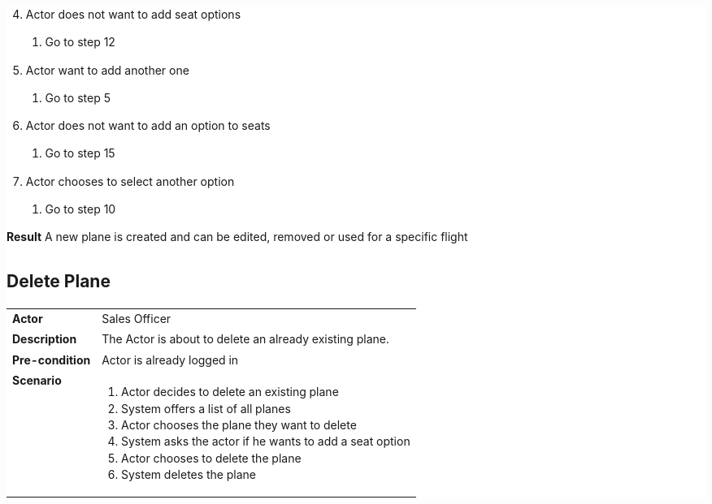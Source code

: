 4. Actor does not want to add seat options

	1. Go to step 12

8. Actor want to add another one

	1. Go to step 5
	
9. Actor does not want to add an option to seats

	1. Go to step 15


14. Actor chooses to select another option

	1. Go to step 10
	
</td>
</tr>
<tr>
<td><b>Result</b></td>
<td>
A new plane is created and can be edited, removed or used for a specific flight
</td>
</tr>
</table>

## Delete Plane

<table>
   <tr>
      <td><b>Actor</b></td><td>Sales Officer</td>
   </tr>
	<tr>
        <td><b>Description</b></td>
		<td>
			The Actor is about to delete an already existing plane.
		</td>
    </tr>
    <tr>
        <td><b>Pre-condition</b></td>
        <td>Actor is already logged in</td>
    </tr>
<tr>
<td><b>Scenario</b></td>
<td>
<ol>
<li>
Actor decides to delete an existing plane
</li>
<li>
System offers a list of all planes
</li>
<li>
Actor chooses the plane they want to delete
</li>
<li>
System asks the actor if he wants to add a seat option
</li>
<li>
Actor chooses to delete the plane
</li>
<li>System deletes the plane</li>
</ol>
</td>
</tr>
<tr>